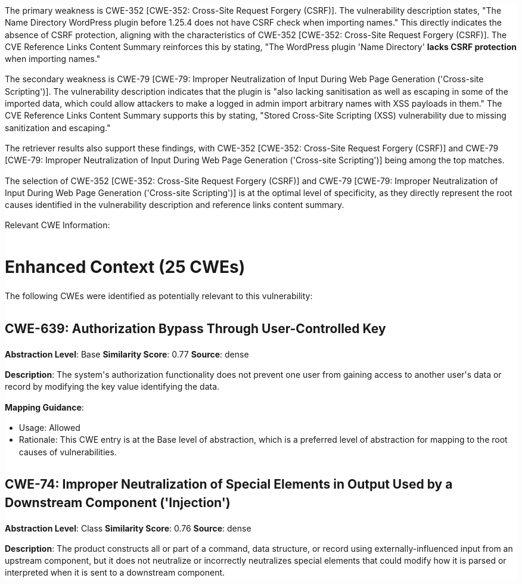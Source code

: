 The primary weakness is CWE-352 [CWE-352: Cross-Site Request Forgery (CSRF)]. The vulnerability description states, "The Name Directory WordPress plugin before 1.25.4 does not have CSRF check when importing names." This directly indicates the absence of CSRF protection, aligning with the characteristics of CWE-352 [CWE-352: Cross-Site Request Forgery (CSRF)]. The CVE Reference Links Content Summary reinforces this by stating, "The WordPress plugin 'Name Directory' **lacks CSRF protection** when importing names."

The secondary weakness is CWE-79 [CWE-79: Improper Neutralization of Input During Web Page Generation ('Cross-site Scripting')]. The vulnerability description indicates that the plugin is "also lacking sanitisation as well as escaping in some of the imported data, which could allow attackers to make a logged in admin import arbitrary names with XSS payloads in them." The CVE Reference Links Content Summary supports this by stating, "Stored Cross-Site Scripting (XSS) vulnerability due to missing sanitization and escaping."

The retriever results also support these findings, with CWE-352 [CWE-352: Cross-Site Request Forgery (CSRF)] and CWE-79 [CWE-79: Improper Neutralization of Input During Web Page Generation ('Cross-site Scripting')] being among the top matches.

The selection of CWE-352 [CWE-352: Cross-Site Request Forgery (CSRF)] and CWE-79 [CWE-79: Improper Neutralization of Input During Web Page Generation ('Cross-site Scripting')] is at the optimal level of specificity, as they directly represent the root causes identified in the vulnerability description and reference links content summary.

Relevant CWE Information:

# Enhanced Context (25 CWEs)
The following CWEs were identified as potentially relevant to this vulnerability:

## CWE-639: Authorization Bypass Through User-Controlled Key
**Abstraction Level**: Base
**Similarity Score**: 0.77
**Source**: dense

**Description**:
The system's authorization functionality does not prevent one user from gaining access to another user's data or record by modifying the key value identifying the data.

**Mapping Guidance**:
- Usage: Allowed
- Rationale: This CWE entry is at the Base level of abstraction, which is a preferred level of abstraction for mapping to the root causes of vulnerabilities.

## CWE-74: Improper Neutralization of Special Elements in Output Used by a Downstream Component ('Injection')
**Abstraction Level**: Class
**Similarity Score**: 0.76
**Source**: dense

**Description**:
The product constructs all or part of a command, data structure, or record using externally-influenced input from an upstream component, but it does not neutralize or incorrectly neutralizes special elements that could modify how it is parsed or interpreted when it is sent to a downstream component.
